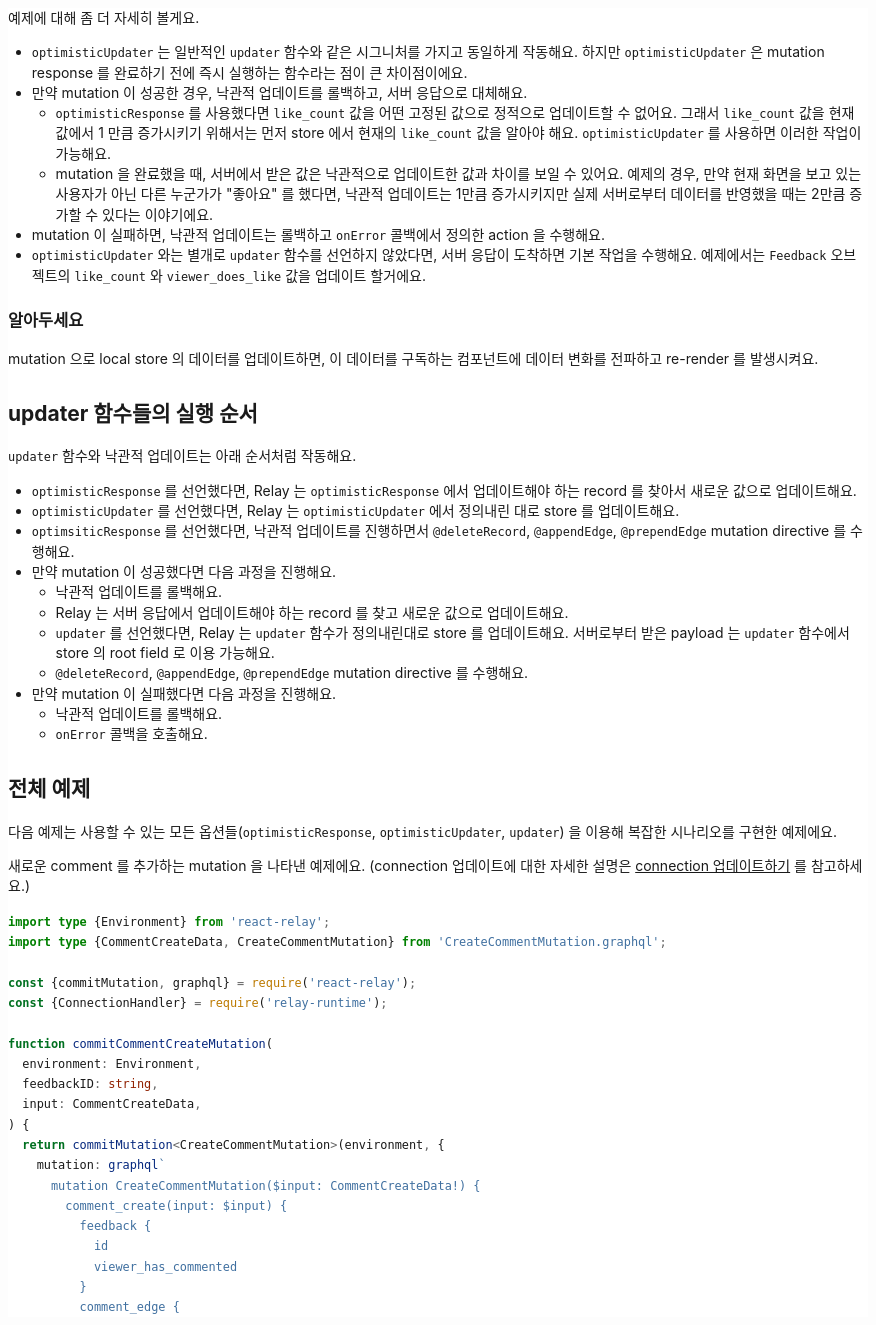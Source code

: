 예제에 대해 좀 더 자세히 볼게요.

- `optimisticUpdater` 는 일반적인 `updater` 함수와 같은 시그니처를 가지고 동일하게 작동해요. 하지만 `optimisticUpdater` 은 mutation response 를 완료하기 전에 즉시 실행하는 함수라는 점이 큰 차이점이에요.
- 만약 mutation 이 성공한 경우, 낙관적 업데이트를 롤백하고, 서버 응답으로 대체해요.
  - `optimisticResponse` 를 사용했다면 `like_count` 값을 어떤 고정된 값으로 정적으로 업데이트할 수 없어요. 그래서 `like_count` 값을 현재 값에서 1 만큼 증가시키기 위해서는 먼저 store 에서 현재의 `like_count` 값을 알아야 해요. `optimisticUpdater` 를 사용하면 이러한 작업이 가능해요.
  - mutation 을 완료했을 때, 서버에서 받은 값은 낙관적으로 업데이트한 값과 차이를 보일 수 있어요. 예제의 경우, 만약 현재 화면을 보고 있는 사용자가 아닌 다른 누군가가 "좋아요" 를 했다면, 낙관적 업데이트는 1만큼 증가시키지만 실제 서버로부터 데이터를 반영했을 때는 2만큼 증가할 수 있다는 이야기에요.
- mutation 이 실패하면, 낙관적 업데이트는 롤백하고 `onError` 콜백에서 정의한 action 을 수행해요.
- `optimisticUpdater` 와는 별개로 `updater` 함수를 선언하지 않았다면, 서버 응답이 도착하면 기본 작업을 수행해요. 예제에서는 `Feedback` 오브젝트의 `like_count` 와 `viewer_does_like` 값을 업데이트 할거에요.

### 알아두세요

mutation 으로 local store 의 데이터를 업데이트하면, 이 데이터를 구독하는 컴포넌트에 데이터 변화를 전파하고 re-render 를 발생시켜요.

## updater 함수들의 실행 순서

`updater` 함수와 낙관적 업데이트는 아래 순서처럼 작동해요.

- `optimisticResponse` 를 선언했다면, Relay 는 `optimisticResponse` 에서 업데이트해야 하는 record 를 찾아서 새로운 값으로 업데이트해요.
- `optimisticUpdater` 를 선언했다면, Relay 는 `optimisticUpdater` 에서 정의내린 대로 store 를 업데이트해요.
- `optimsiticResponse` 를 선언했다면, 낙관적 업데이트를 진행하면서 `@deleteRecord`, `@appendEdge`, `@prependEdge` mutation directive 를 수행해요.
- 만약 mutation 이 성공했다면 다음 과정을 진행해요.
  - 낙관적 업데이트를 롤백해요.
  - Relay 는 서버 응답에서 업데이트해야 하는 record 를 찾고 새로운 값으로 업데이트해요.
  - `updater` 를 선언했다면, Relay 는 `updater` 함수가 정의내린대로 store 를 업데이트해요. 서버로부터 받은 payload 는 `updater` 함수에서 store 의 root field 로 이용 가능해요.
  - `@deleteRecord`, `@appendEdge`, `@prependEdge` mutation directive 를 수행해요.
- 만약 mutation 이 실패했다면 다음 과정을 진행해요.
  - 낙관적 업데이트를 롤백해요.
  - `onError` 콜백을 호출해요.

## 전체 예제

다음 예제는 사용할 수 있는 모든 옵션들(`optimisticResponse`, `optimisticUpdater`, `updater`) 을 이용해 복잡한 시나리오를 구현한 예제에요. 

새로운 comment 를 추가하는 mutation 을 나타낸 예제에요. (connection 업데이트에 대한 자세한 설명은 [connection 업데이트하기](https://relay.dev/docs/guided-tour/list-data/updating-connections/) 를 참고하세요.)

```typescript
import type {Environment} from 'react-relay';
import type {CommentCreateData, CreateCommentMutation} from 'CreateCommentMutation.graphql';

const {commitMutation, graphql} = require('react-relay');
const {ConnectionHandler} = require('relay-runtime');

function commitCommentCreateMutation(
  environment: Environment,
  feedbackID: string,
  input: CommentCreateData,
) {
  return commitMutation<CreateCommentMutation>(environment, {
    mutation: graphql`
      mutation CreateCommentMutation($input: CommentCreateData!) {
        comment_create(input: $input) {
          feedback {
            id
            viewer_has_commented
          }
          comment_edge {
```